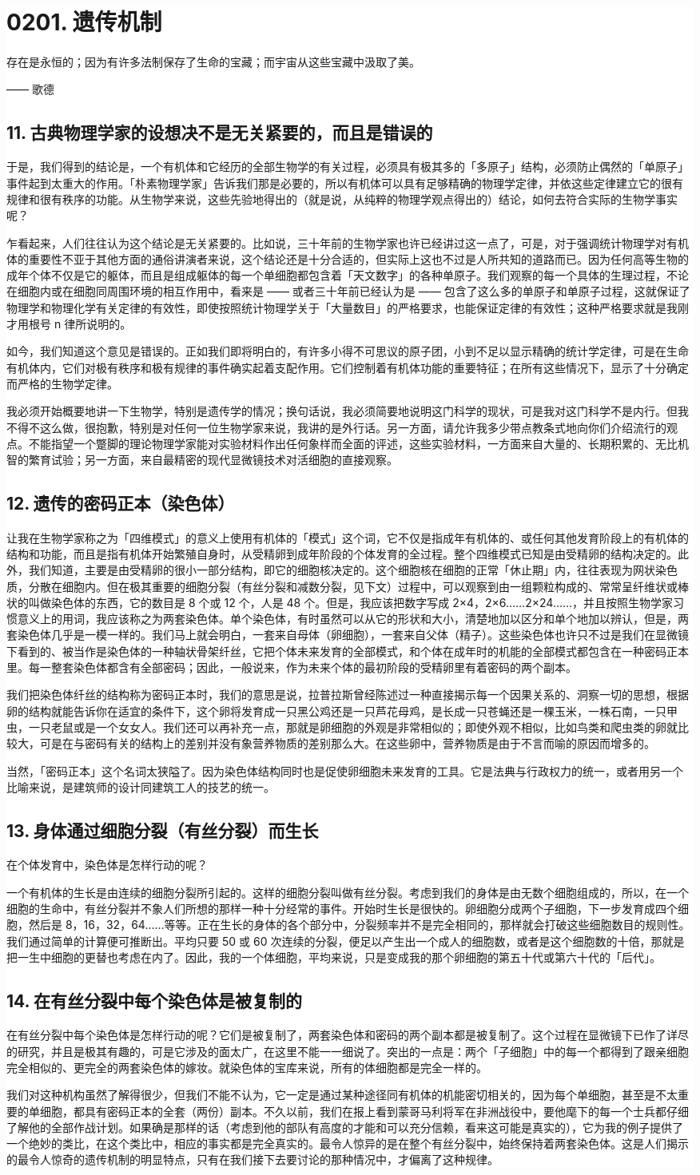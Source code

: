 # 0201. 遗传机制

存在是永恒的；因为有许多法制保存了生命的宝藏；而宇宙从这些宝藏中汲取了美。

 —— 歌德

## 11. 古典物理学家的设想决不是无关紧要的，而且是错误的

于是，我们得到的结论是，一个有机体和它经历的全部生物学的有关过程，必须具有极其多的「多原子」结构，必须防止偶然的「单原子」事件起到太重大的作用。「朴素物理学家」告诉我们那是必要的，所以有机体可以具有足够精确的物理学定律，并依这些定律建立它的很有规律和很有秩序的功能。从生物学来说，这些先验地得出的（就是说，从纯粹的物理学观点得出的）结论，如何去符合实际的生物学事实呢？

乍看起来，人们往往认为这个结论是无关紧要的。比如说，三十年前的生物学家也许已经讲过这一点了，可是，对于强调统计物理学对有机体的重要性不亚于其他方面的通俗讲演者来说，这个结论还是十分合适的，但实际上这也不过是人所共知的道路而已。因为任何高等生物的成年个体不仅是它的躯体，而且是组成躯体的每一个单细胞都包含着「天文数字」的各种单原子。我们观察的每一个具体的生理过程，不论在细胞内或在细胞同周围环境的相互作用中，看来是 —— 或者三十年前已经认为是 —— 包含了这么多的单原子和单原子过程，这就保证了物理学和物理化学有关定律的有效性，即使按照统计物理学关于「大量数目」的严格要求，也能保证定律的有效性；这种严格要求就是我刚才用根号 n 律所说明的。

如今，我们知道这个意见是错误的。正如我们即将明白的，有许多小得不可思议的原子团，小到不足以显示精确的统计学定律，可是在生命有机体内，它们对极有秩序和极有规律的事件确实起着支配作用。它们控制着有机体功能的重要特征；在所有这些情况下，显示了十分确定而严格的生物学定律。

我必须开始概要地讲一下生物学，特别是遗传学的情况；换句话说，我必须简要地说明这门科学的现状，可是我对这门科学不是内行。但我不得不这么做，很抱歉，特别是对任何一位生物学家来说，我讲的是外行话。另一方面，请允许我多少带点教条式地向你们介绍流行的观点。不能指望一个蹩脚的理论物理学家能对实验材料作出任何象样而全面的评述，这些实验材料，一方面来自大量的、长期积累的、无比机智的繁育试验；另一方面，来自最精密的现代显微镜技术对活细胞的直接观察。

## 12. 遗传的密码正本（染色体）

让我在生物学家称之为「四维模式」的意义上使用有机体的「模式」这个词，它不仅是指成年有机体的、或任何其他发育阶段上的有机体的结构和功能，而且是指有机体开始繁殖自身时，从受精卵到成年阶段的个体发育的全过程。整个四维模式已知是由受精卵的结构决定的。此外，我们知道，主要是由受精卵的很小一部分结构，即它的细胞核决定的。这个细胞核在细胞的正常「休止期」内，往往表现为网状染色质，分散在细胞内。但在极其重要的细胞分裂（有丝分裂和减数分裂，见下文）过程中，可以观察到由一组颗粒构成的、常常呈纤维状或棒状的叫做染色体的东西，它的数目是 8 个或 12 个，人是 48 个。但是，我应该把数字写成 2×4，2×6……2×24……，并且按照生物学家习惯意义上的用词，我应该称之为两套染色体。单个染色体，有时虽然可以从它的形状和大小，清楚地加以区分和单个地加以辨认，但是，两套染色体几乎是一模一样的。我们马上就会明白，一套来自母体（卵细胞），一套来自父体（精子）。这些染色体也许只不过是我们在显微镜下看到的、被当作是染色体的一种轴状骨架纤丝，它把个体未来发育的全部模式，和个体在成年时的机能的全部模式都包含在一种密码正本里。每一整套染色体都含有全部密码；因此，一般说来，作为未来个体的最初阶段的受精卵里有着密码的两个副本。

我们把染色体纤丝的结构称为密码正本时，我们的意思是说，拉普拉斯曾经陈述过一种直接揭示每一个因果关系的、洞察一切的思想，根据卵的结构就能告诉你在适宜的条件下，这个卵将发育成一只黑公鸡还是一只芦花母鸡，是长成一只苍蝇还是一棵玉米，一株石南，一只甲虫，一只老鼠或是一个女女人。我们还可以再补充一点，那就是卵细胞的外观是非常相似的；即使外观不相似，比如鸟类和爬虫类的卵就比较大，可是在与密码有关的结构上的差别并没有象营养物质的差别那么大。在这些卵中，营养物质是由于不言而喻的原因而增多的。

当然，「密码正本」这个名词太狭隘了。因为染色体结构同时也是促使卵细胞未来发育的工具。它是法典与行政权力的统一，或者用另一个比喻来说，是建筑师的设计同建筑工人的技艺的统一。

## 13. 身体通过细胞分裂（有丝分裂）而生长

在个体发育中，染色体是怎样行动的呢？

一个有机体的生长是由连续的细胞分裂所引起的。这样的细胞分裂叫做有丝分裂。考虑到我们的身体是由无数个细胞组成的，所以，在一个细胞的生命中，有丝分裂并不象人们所想的那样一种十分经常的事件。开始时生长是很快的。卵细胞分成两个子细胞，下一步发育成四个细胞，然后是 8，16，32，64……等等。正在生长的身体的各个部分中，分裂频率并不是完全相同的，那样就会打破这些细胞数目的规则性。我们通过简单的计算便可推断出。平均只要 50 或 60 次连续的分裂，便足以产生出一个成人的细胞数，或者是这个细胞数的十倍，那就是把一生中细胞的更替也考虑在内了。因此，我的一个体细胞，平均来说，只是变成我的那个卵细胞的第五十代或第六十代的「后代」。

## 14. 在有丝分裂中每个染色体是被复制的

在有丝分裂中每个染色体是怎样行动的呢？它们是被复制了，两套染色体和密码的两个副本都是被复制了。这个过程在显微镜下已作了详尽的研究，并且是极其有趣的，可是它涉及的面太广，在这里不能一一细说了。突出的一点是：两个「子细胞」中的每一个都得到了跟亲细胞完全相似的、更完全的两套染色体的嫁妆。就染色体的宝库来说，所有的体细胞都是完全一样的。

我们对这种机构虽然了解得很少，但我们不能不认为，它一定是通过某种途径同有机体的机能密切相关的，因为每个单细胞，甚至是不太重要的单细胞，都具有密码正本的全套（两份）副本。不久以前，我们在报上看到蒙哥马利将军在非洲战役中，要他麾下的每一个士兵都仔细了解他的全部作战计划。如果确是那样的话（考虑到他的部队有高度的才能和可以充分信赖，看来这可能是真实的），它为我的例子提供了一个绝妙的类比，在这个类比中，相应的事实都是完全真实的。最令人惊异的是在整个有丝分裂中，始终保持着两套染色体。这是人们揭示的最令人惊奇的遗传机制的明显特点，只有在我们接下去要讨论的那种情况中，才偏离了这种规律。
